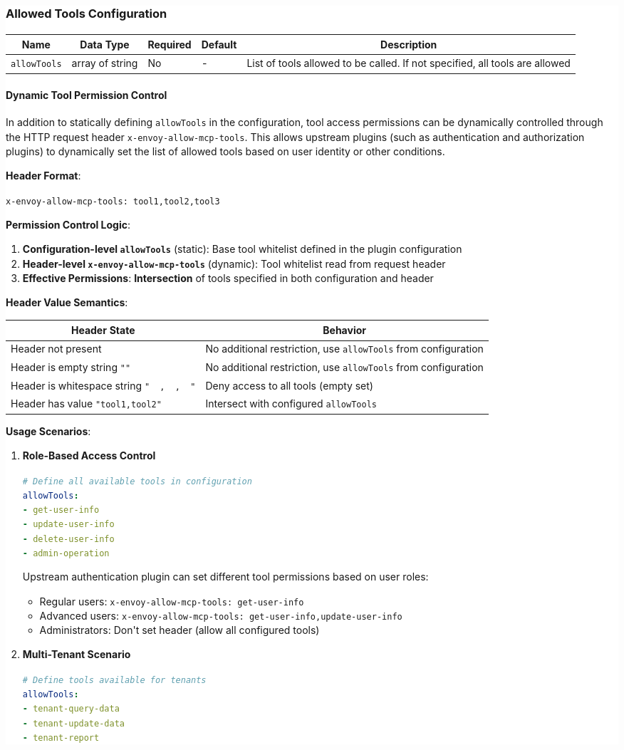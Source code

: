 ### Allowed Tools Configuration

| Name         | Data Type        | Required | Default | Description                                   |
| ------------ | --------------- | -------- | ------ | --------------------------------------------- |
| `allowTools` | array of string | No       | -      | List of tools allowed to be called. If not specified, all tools are allowed |

#### Dynamic Tool Permission Control

In addition to statically defining `allowTools` in the configuration, tool access permissions can be dynamically controlled through the HTTP request header `x-envoy-allow-mcp-tools`. This allows upstream plugins (such as authentication and authorization plugins) to dynamically set the list of allowed tools based on user identity or other conditions.

**Header Format**:
```
x-envoy-allow-mcp-tools: tool1,tool2,tool3
```

**Permission Control Logic**:

1. **Configuration-level `allowTools`** (static): Base tool whitelist defined in the plugin configuration
2. **Header-level `x-envoy-allow-mcp-tools`** (dynamic): Tool whitelist read from request header
3. **Effective Permissions**: **Intersection** of tools specified in both configuration and header

**Header Value Semantics**:

| Header State | Behavior |
|------------|------|
| Header not present | No additional restriction, use `allowTools` from configuration |
| Header is empty string `""` | No additional restriction, use `allowTools` from configuration |
| Header is whitespace string `"  ,  ,  "` | Deny access to all tools (empty set) |
| Header has value `"tool1,tool2"` | Intersect with configured `allowTools` |

**Usage Scenarios**:

1. **Role-Based Access Control**
   ```yaml
   # Define all available tools in configuration
   allowTools:
   - get-user-info
   - update-user-info
   - delete-user-info
   - admin-operation
   ```
   
   Upstream authentication plugin can set different tool permissions based on user roles:
   - Regular users: `x-envoy-allow-mcp-tools: get-user-info`
   - Advanced users: `x-envoy-allow-mcp-tools: get-user-info,update-user-info`
   - Administrators: Don't set header (allow all configured tools)

2. **Multi-Tenant Scenario**
   ```yaml
   # Define tools available for tenants
   allowTools:
   - tenant-query-data
   - tenant-update-data
   - tenant-report
   ```
   